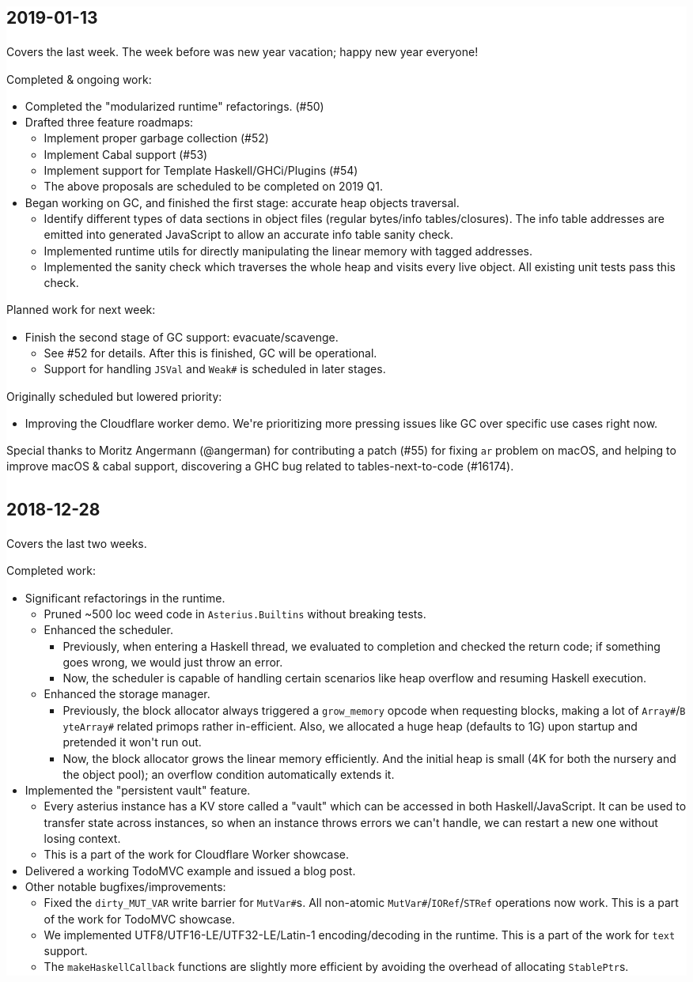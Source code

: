 ## 2019-01-13

Covers the last week. The week before was new year vacation; happy new year everyone!

Completed & ongoing work:

* Completed the "modularized runtime" refactorings. (#50)
* Drafted three feature roadmaps:
    * Implement proper garbage collection (#52)
    * Implement Cabal support (#53)
    * Implement support for Template Haskell/GHCi/Plugins (#54)
    * The above proposals are scheduled to be completed on 2019 Q1.
* Began working on GC, and finished the first stage: accurate heap objects traversal.
    * Identify different types of data sections in object files (regular bytes/info tables/closures). The info table addresses are emitted into generated JavaScript to allow an accurate info table sanity check.
    * Implemented runtime utils for directly manipulating the linear memory with tagged addresses.
    * Implemented the sanity check which traverses the whole heap and visits every live object. All existing unit tests pass this check.

Planned work for next week:

* Finish the second stage of GC support: evacuate/scavenge.
    * See #52 for details. After this is finished, GC will be operational.
    * Support for handling `JSVal` and `Weak#` is scheduled in later stages.

Originally scheduled but lowered priority:

* Improving the Cloudflare worker demo. We're prioritizing more pressing issues like GC over specific use cases right now.

Special thanks to Moritz Angermann (@angerman) for contributing a patch (#55) for fixing `ar` problem on macOS, and helping to improve macOS & cabal support, discovering a GHC bug related to tables-next-to-code (#16174).

## 2018-12-28

Covers the last two weeks.

Completed work:

* Significant refactorings in the runtime.
    * Pruned ~500 loc weed code in `Asterius.Builtins` without breaking tests.
    * Enhanced the scheduler.
        * Previously, when entering a Haskell thread, we evaluated to completion and checked the return code; if something goes wrong, we would just throw an error.
        * Now, the scheduler is capable of handling certain scenarios like heap overflow and resuming Haskell execution.
    * Enhanced the storage manager.
        * Previously, the block allocator always triggered a `grow_memory` opcode when requesting blocks, making a lot of `Array#`/`ByteArray#` related primops rather in-efficient. Also, we allocated a huge heap (defaults to 1G) upon startup and pretended it won't run out.
        * Now, the block allocator grows the linear memory efficiently. And the initial heap is small (4K for both the nursery and the object pool); an overflow condition automatically extends it.
* Implemented the "persistent vault" feature.
    * Every asterius instance has a KV store called a "vault" which can be accessed in both Haskell/JavaScript. It can be used to transfer state across instances, so when an instance throws errors we can't handle, we can restart a new one without losing context.
    * This is a part of the work for Cloudflare Worker showcase.
* Delivered a working TodoMVC example and issued a blog post.
* Other notable bugfixes/improvements:
    * Fixed the `dirty_MUT_VAR` write barrier for `MutVar#`s. All non-atomic `MutVar#`/`IORef`/`STRef` operations now work. This is a part of the work for TodoMVC showcase.
    * We implemented UTF8/UTF16-LE/UTF32-LE/Latin-1 encoding/decoding in the runtime. This is a part of the work for `text` support.
    * The `makeHaskellCallback` functions are slightly more efficient by avoiding the overhead of allocating `StablePtr`s.